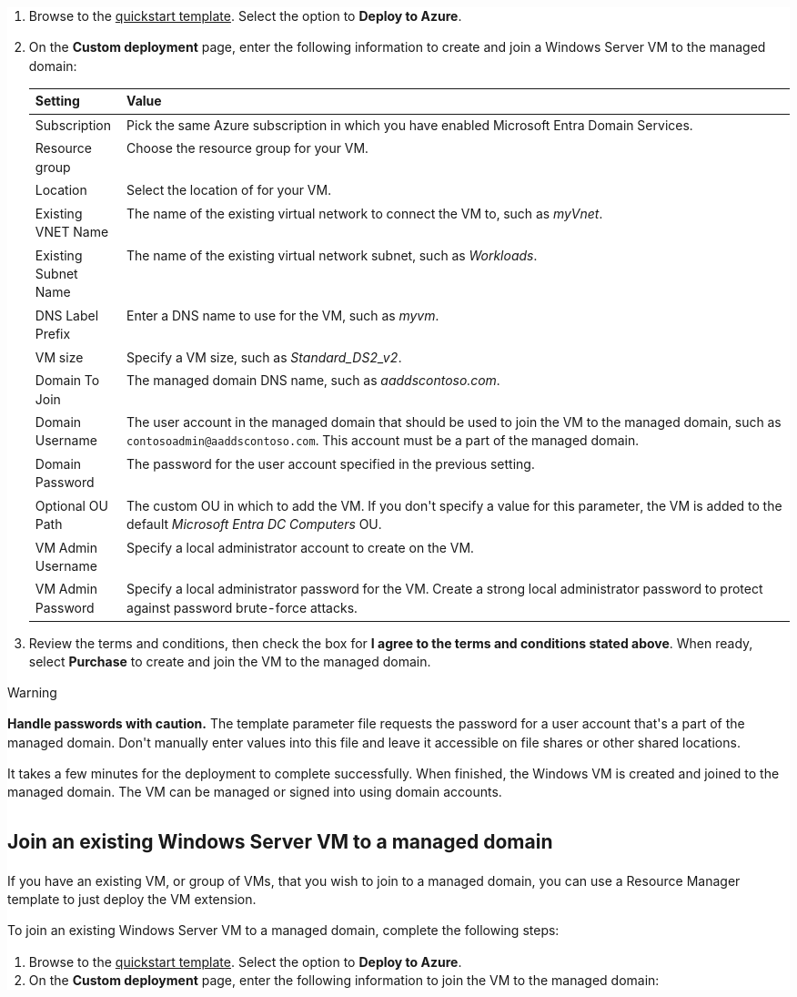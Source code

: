 1. Browse to the [quickstart template](https://azure.microsoft.com/resources/templates/vm-domain-join/). Select the option to **Deploy to Azure**.
1. On the **Custom deployment** page, enter the following information to create and join a Windows Server VM to the managed domain:

    | Setting                   | Value |
    |---------------------------|-------|
    | Subscription              | Pick the same Azure subscription in which you have enabled Microsoft Entra Domain Services. |
    | Resource group            | Choose the resource group for your VM. |
    | Location                  | Select the location of for your VM. |
    | Existing VNET Name        | The name of the existing virtual network to connect the VM to, such as *myVnet*. |
    | Existing Subnet Name      | The name of the existing virtual network subnet, such as *Workloads*. |
    | DNS Label Prefix          | Enter a DNS name to use for the VM, such as *myvm*. |
    | VM size                   | Specify a VM size, such as *Standard_DS2_v2*. |
    | Domain To Join            | The managed domain DNS name, such as *aaddscontoso.com*. |
    | Domain Username           | The user account in the managed domain that should be used to join the VM to the managed domain, such as `contosoadmin@aaddscontoso.com`. This account must be a part of the managed domain. |
    | Domain Password           | The password for the user account specified in the previous setting. |
    | Optional OU Path          | The custom OU in which to add the VM. If you don't specify a value for this parameter, the VM is added to the default *Microsoft Entra DC Computers* OU. |
    | VM Admin Username         | Specify a local administrator account to create on the VM. |
    | VM Admin Password         | Specify a local administrator password for the VM. Create a strong local administrator password to protect against password brute-force attacks. |

1. Review the terms and conditions, then check the box for **I agree to the terms and conditions stated above**. When ready, select **Purchase** to create and join the VM to the managed domain.

> [!WARNING]
> **Handle passwords with caution.**
> The template parameter file requests the password for a user account that's a part of the managed domain. Don't manually enter values into this file and leave it accessible on file shares or other shared locations.

It takes a few minutes for the deployment to complete successfully. When finished, the Windows VM is created and joined to the managed domain. The VM can be managed or signed into using domain accounts.

## Join an existing Windows Server VM to a managed domain

If you have an existing VM, or group of VMs, that you wish to join to a managed domain, you can use a Resource Manager template to just deploy the VM extension.

To join an existing Windows Server VM to a managed domain, complete the following steps:

1. Browse to the [quickstart template](https://azure.microsoft.com/resources/templates/vm-domain-join-existing/). Select the option to **Deploy to Azure**.
1. On the **Custom deployment** page, enter the following information to join the VM to the managed domain:


[create-azure-ad-tenant]: /azure/active-directory/fundamentals/sign-up-organization
[associate-azure-ad-tenant]: /azure/active-directory/fundamentals/how-subscriptions-associated-directory
[create-azure-ad-ds-instance]: tutorial-create-instance.md
[template-overview]: /azure/azure-resource-manager/templates/overview
[deploy-powershell]: /azure/azure-resource-manager/templates/deploy-powershell
[deploy-cli]: /azure/azure-resource-manager/templates/deploy-cli